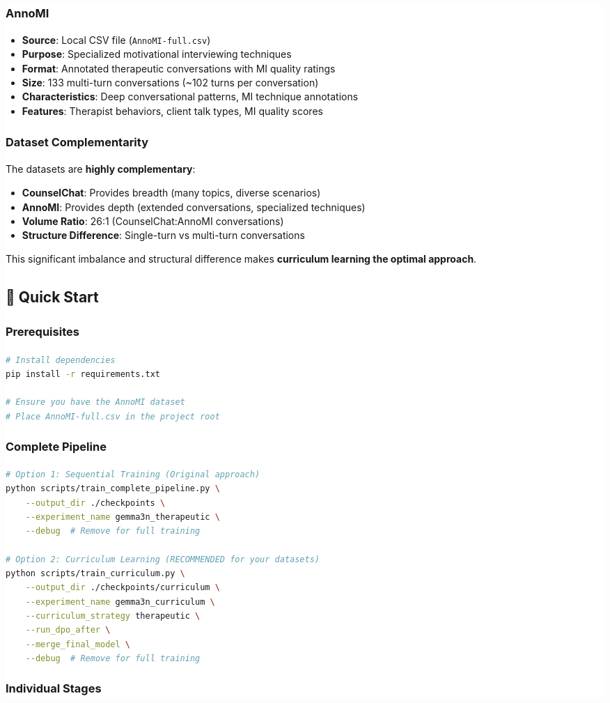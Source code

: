 ### AnnoMI
- **Source**: Local CSV file (`AnnoMI-full.csv`)
- **Purpose**: Specialized motivational interviewing techniques
- **Format**: Annotated therapeutic conversations with MI quality ratings
- **Size**: 133 multi-turn conversations (~102 turns per conversation)
- **Characteristics**: Deep conversational patterns, MI technique annotations
- **Features**: Therapist behaviors, client talk types, MI quality scores

### Dataset Complementarity
The datasets are **highly complementary**:
- **CounselChat**: Provides breadth (many topics, diverse scenarios)
- **AnnoMI**: Provides depth (extended conversations, specialized techniques)
- **Volume Ratio**: 26:1 (CounselChat:AnnoMI conversations)
- **Structure Difference**: Single-turn vs multi-turn conversations

This significant imbalance and structural difference makes **curriculum learning the optimal approach**.

## 🚀 Quick Start

### Prerequisites

```bash
# Install dependencies
pip install -r requirements.txt

# Ensure you have the AnnoMI dataset
# Place AnnoMI-full.csv in the project root
```

### Complete Pipeline

```bash
# Option 1: Sequential Training (Original approach)
python scripts/train_complete_pipeline.py \
    --output_dir ./checkpoints \
    --experiment_name gemma3n_therapeutic \
    --debug  # Remove for full training

# Option 2: Curriculum Learning (RECOMMENDED for your datasets)
python scripts/train_curriculum.py \
    --output_dir ./checkpoints/curriculum \
    --experiment_name gemma3n_curriculum \
    --curriculum_strategy therapeutic \
    --run_dpo_after \
    --merge_final_model \
    --debug  # Remove for full training
```

### Individual Stages
